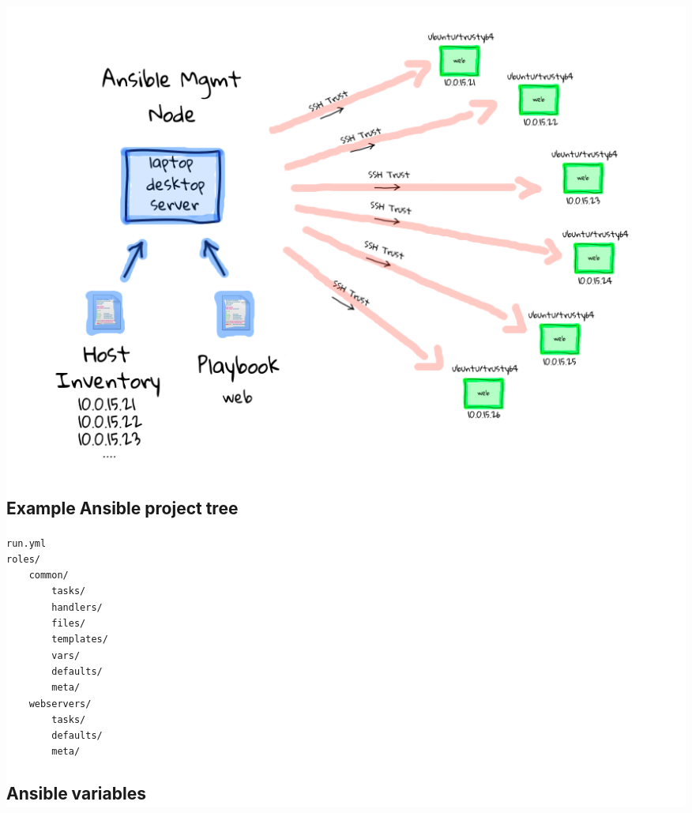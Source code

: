 ![Ansible components](image/ansible.png)

## Example Ansible project tree

```
run.yml
roles/
    common/
        tasks/
        handlers/
        files/
        templates/
        vars/
        defaults/
        meta/
    webservers/
        tasks/
        defaults/
        meta/
```

## Ansible variables
